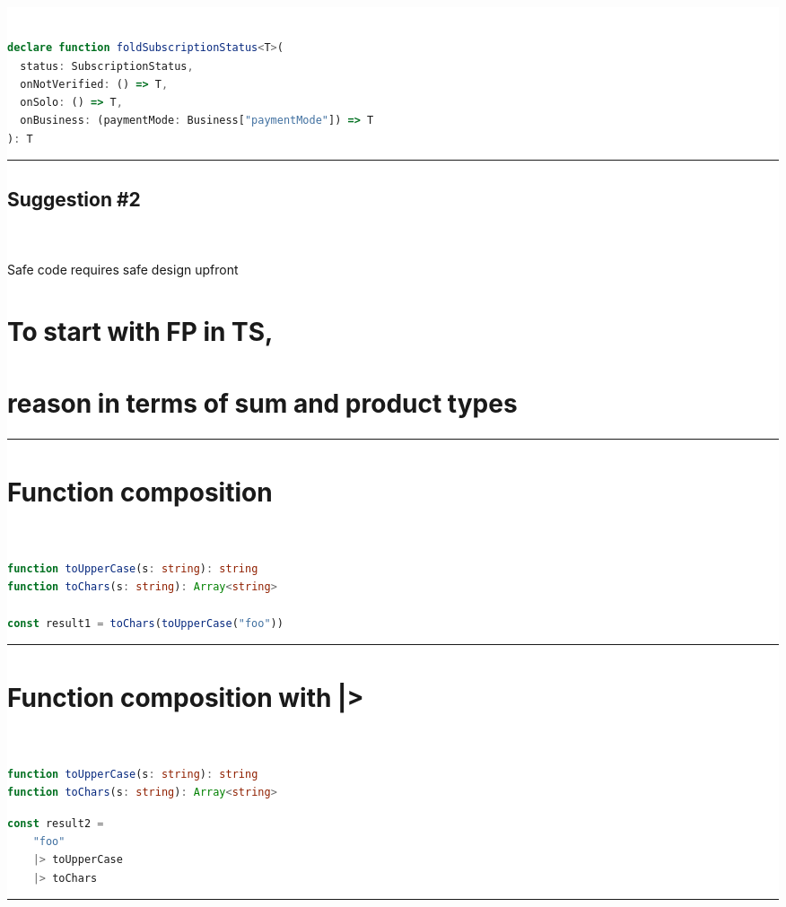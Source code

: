 <br />

```ts
declare function foldSubscriptionStatus<T>(
  status: SubscriptionStatus,
  onNotVerified: () => T,
  onSolo: () => T,
  onBusiness: (paymentMode: Business["paymentMode"]) => T
): T
```

---

## Suggestion #2

<br />

Safe code requires safe design upfront

# To start with FP in TS,

# reason in terms of **sum** and **product** types

---

# Function composition

<br />

```ts
function toUpperCase(s: string): string
function toChars(s: string): Array<string>

const result1 = toChars(toUpperCase("foo"))
```

---

# Function composition with **|>**

<br />

```ts
function toUpperCase(s: string): string
function toChars(s: string): Array<string>
```
```ts
const result2 =
    "foo"
    |> toUpperCase
    |> toChars
```

---